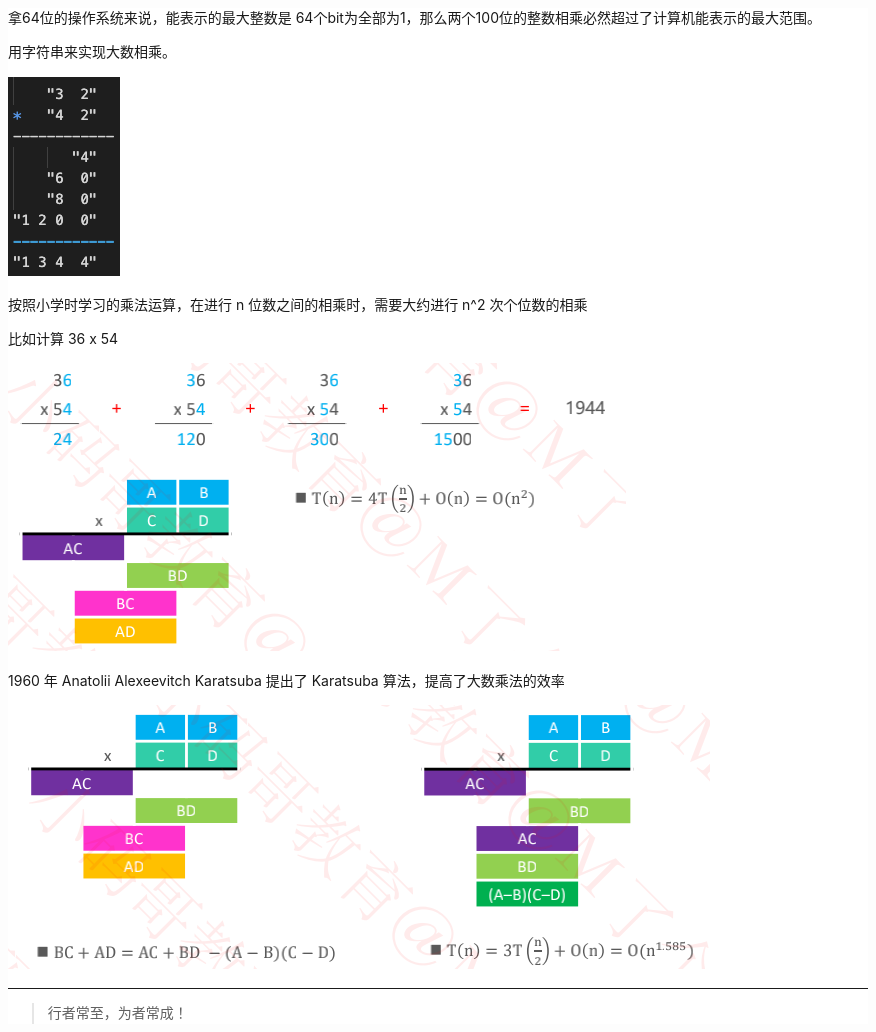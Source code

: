 拿64位的操作系统来说，能表示的最大整数是 64个bit为全部为1，那么两个100位的整数相乘必然超过了计算机能表示的最大范围。

用字符串来实现大数相乘。
       

<img src="/images/DataStructurs2/divide4.png" alt="img">


按照小学时学习的乘法运算，在进行 n 位数之间的相乘时，需要大约进行 n^2 次个位数的相乘

比如计算 36 x 54

<img src="/images/DataStructurs2/divide5.png" alt="img">


1960 年 Anatolii Alexeevitch Karatsuba 提出了 Karatsuba 算法，提高了大数乘法的效率

<img src="/images/DataStructurs2/divide6.png" alt="img">

----------
>  行者常至，为者常成！


